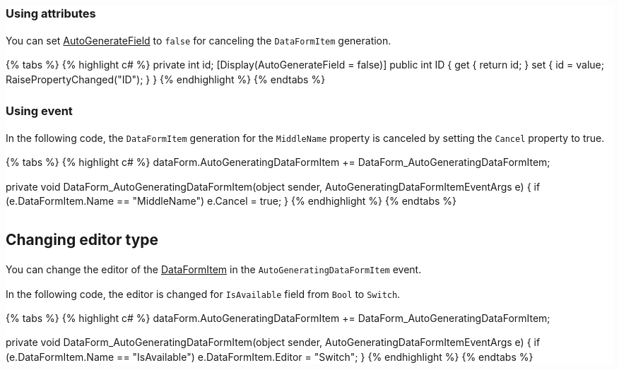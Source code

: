 ### Using attributes

You can set [AutoGenerateField](https://msdn.microsoft.com/en-us/library/system.componentmodel.dataannotations.displayattribute.autogeneratefield.aspx) to `false` for canceling the `DataFormItem` generation.

{% tabs %}
{% highlight c# %}
private int id;
[Display(AutoGenerateField = false)]
public int ID
{
    get
    {
        return id;
    }
    set
    {
        id = value;
        RaisePropertyChanged("ID");
    }
}
{% endhighlight %}
{% endtabs %}

### Using event

In the following code, the `DataFormItem` generation for the `MiddleName` property is canceled by setting the `Cancel` property to true.

{% tabs %}
{% highlight c# %}
dataForm.AutoGeneratingDataFormItem += DataForm_AutoGeneratingDataFormItem;

private void DataForm_AutoGeneratingDataFormItem(object sender, AutoGeneratingDataFormItemEventArgs e)
{
    if (e.DataFormItem.Name == "MiddleName")
        e.Cancel = true;
}
{% endhighlight %}
{% endtabs %}

## Changing editor type

You can change the editor of the [DataFormItem](https://help.syncfusion.com/cr/cref_files/xamarin/Syncfusion.SfDataForm.XForms~Syncfusion.XForms.DataForm.DataFormItem.html) in the `AutoGeneratingDataFormItem` event.

In the following code, the editor is changed for `IsAvailable` field from `Bool` to `Switch`.

{% tabs %}
{% highlight c# %}
dataForm.AutoGeneratingDataFormItem += DataForm_AutoGeneratingDataFormItem;

private void DataForm_AutoGeneratingDataFormItem(object sender, AutoGeneratingDataFormItemEventArgs e)
{
    if (e.DataFormItem.Name == "IsAvailable")
        e.DataFormItem.Editor = "Switch";
}
{% endhighlight %}
{% endtabs %}

